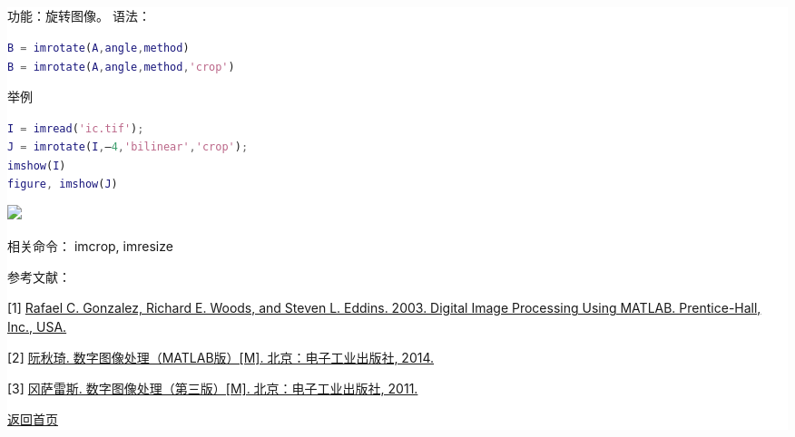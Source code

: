 功能：旋转图像。
语法： 

```matlab
B = imrotate(A,angle,method)
B = imrotate(A,angle,method,'crop')
```

举例 

```matlab
I = imread('ic.tif');
J = imrotate(I,–4,'bilinear','crop'); 
imshow(I)
figure, imshow(J)
```

![](https://raw.githubusercontent.com/timerring/scratchpad2023/main/2023/03/11-22-43-04-1678545781.png)

相关命令：
imcrop, imresize



参考文献：

[1] [Rafael C. Gonzalez, Richard E. Woods, and Steven L. Eddins. 2003. Digital Image Processing Using MATLAB. Prentice-Hall, Inc., USA.](https://github.com/timerring/digital-image-processing-matlab/blob/main/reference/Digital_Image_Processing_Using_Matlab.pdf)

[2] [阮秋琦. 数字图像处理（MATLAB版）[M]. 北京：电子工业出版社, 2014.](https://github.com/timerring/digital-image-processing-matlab/blob/main/reference/Digital_Image_Processing_(MATLAB_version).pdf)

[3] [冈萨雷斯. 数字图像处理（第三版）[M]. 北京：电子工业出版社, 2011.](https://github.com/timerring/digital-image-processing-matlab/blob/main/reference/Digital_Image_Processing_(Third_Edition).pdf)

[返回首页](https://github.com/timerring/digital-image-processing-matlab)